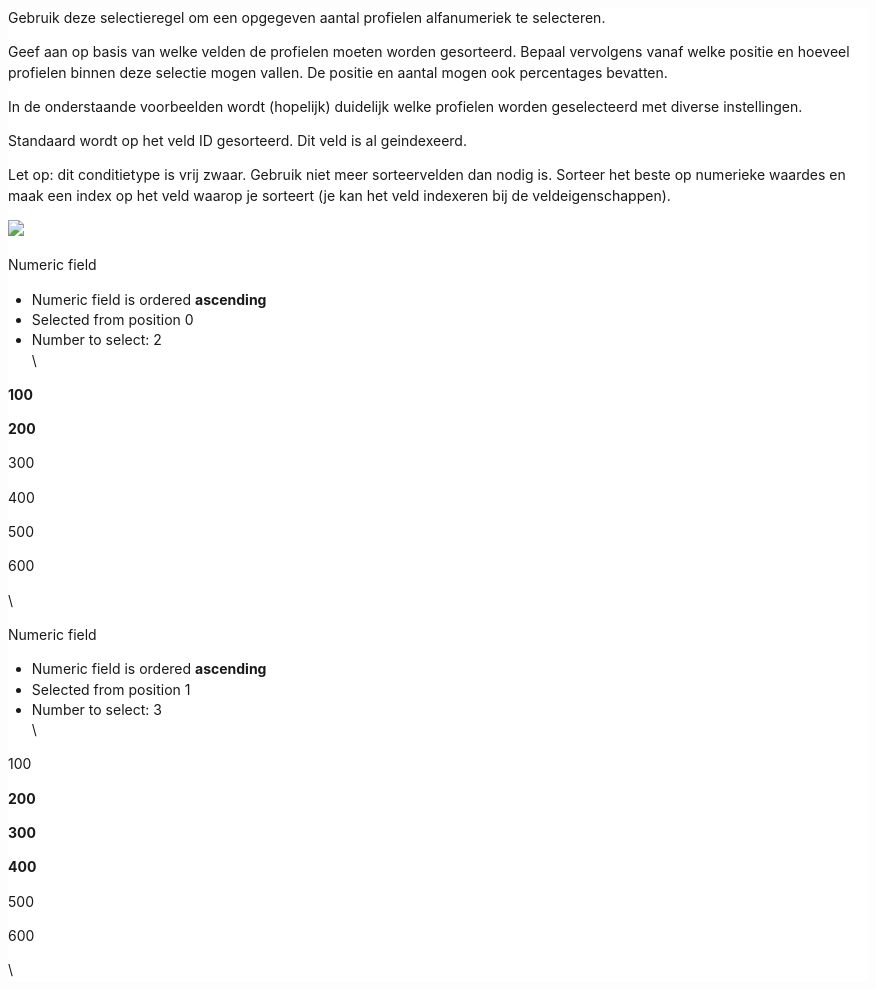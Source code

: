 Gebruik deze selectieregel om een opgegeven aantal profielen
alfanumeriek te selecteren.

Geef aan op basis van welke velden de profielen moeten worden
gesorteerd. Bepaal vervolgens vanaf welke positie en hoeveel profielen
binnen deze selectie mogen vallen. De positie en aantal mogen ook
percentages bevatten.

In de onderstaande voorbeelden wordt (hopelijk) duidelijk welke
profielen worden geselecteerd met diverse instellingen.

Standaard wordt op het veld ID gesorteerd. Dit veld is al geindexeerd.

Let op: dit conditietype is vrij zwaar. Gebruik niet meer sorteervelden
dan nodig is. Sorteer het beste op numerieke waardes en maak een index
op het veld waarop je sorteert (je kan het veld indexeren bij de
veldeigenschappen).

![](soritiongselecting.png)

Numeric field

-   Numeric field is ordered **ascending**
-   Selected from position 0
-   Number to select: 2 \
    \

**100**

**200**

300

400

500

600

\

Numeric field

-   Numeric field is ordered **ascending**
-   Selected from position 1
-   Number to select: 3 \
    \

100

**200**

**300**

**400**

500

600

\
